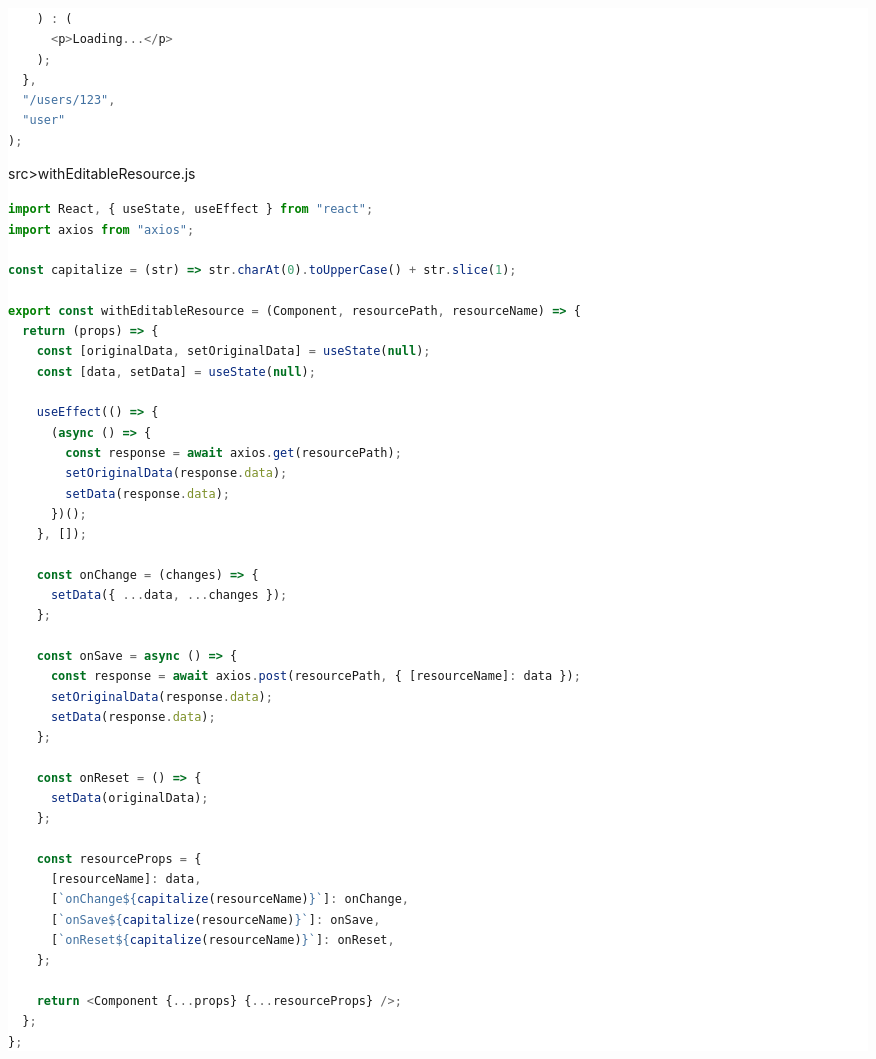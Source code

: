 ```js
    ) : (
      <p>Loading...</p>
    );
  },
  "/users/123",
  "user"
);
```

src>withEditableResource.js

```js
import React, { useState, useEffect } from "react";
import axios from "axios";

const capitalize = (str) => str.charAt(0).toUpperCase() + str.slice(1);

export const withEditableResource = (Component, resourcePath, resourceName) => {
  return (props) => {
    const [originalData, setOriginalData] = useState(null);
    const [data, setData] = useState(null);

    useEffect(() => {
      (async () => {
        const response = await axios.get(resourcePath);
        setOriginalData(response.data);
        setData(response.data);
      })();
    }, []);

    const onChange = (changes) => {
      setData({ ...data, ...changes });
    };

    const onSave = async () => {
      const response = await axios.post(resourcePath, { [resourceName]: data });
      setOriginalData(response.data);
      setData(response.data);
    };

    const onReset = () => {
      setData(originalData);
    };

    const resourceProps = {
      [resourceName]: data,
      [`onChange${capitalize(resourceName)}`]: onChange,
      [`onSave${capitalize(resourceName)}`]: onSave,
      [`onReset${capitalize(resourceName)}`]: onReset,
    };

    return <Component {...props} {...resourceProps} />;
  };
};
```
